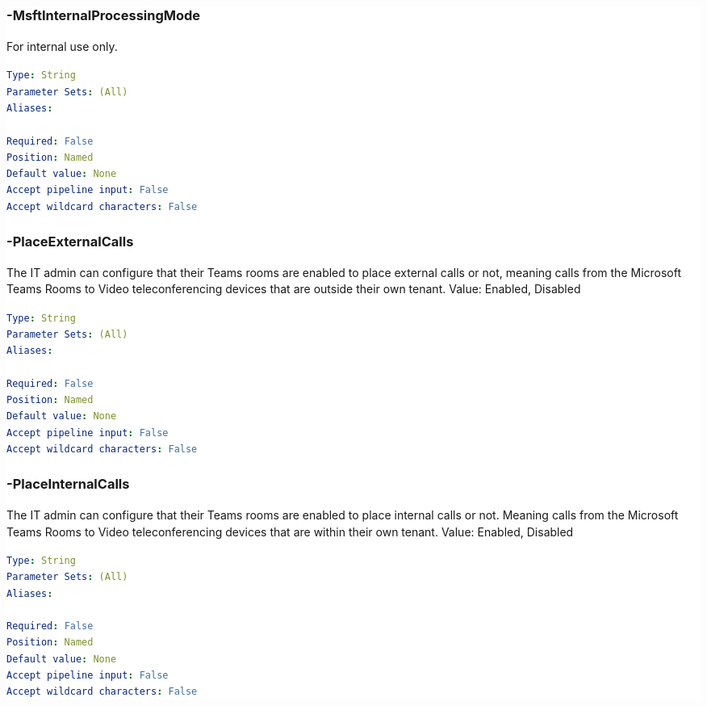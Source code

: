 ### -MsftInternalProcessingMode

For internal use only.

```yaml
Type: String
Parameter Sets: (All)
Aliases:

Required: False
Position: Named
Default value: None
Accept pipeline input: False
Accept wildcard characters: False
```

### -PlaceExternalCalls

The IT admin can configure that their Teams rooms are enabled to place external calls or not, meaning calls from the Microsoft Teams Rooms to Video teleconferencing devices that are outside their own tenant.
Value: Enabled, Disabled

```yaml
Type: String
Parameter Sets: (All)
Aliases:

Required: False
Position: Named
Default value: None
Accept pipeline input: False
Accept wildcard characters: False
```

### -PlaceInternalCalls

The IT admin can configure that their Teams rooms are enabled to place internal calls or not. Meaning calls from the Microsoft Teams Rooms to Video teleconferencing devices that are within their own tenant.
Value: Enabled, Disabled

```yaml
Type: String
Parameter Sets: (All)
Aliases:

Required: False
Position: Named
Default value: None
Accept pipeline input: False
Accept wildcard characters: False
```
